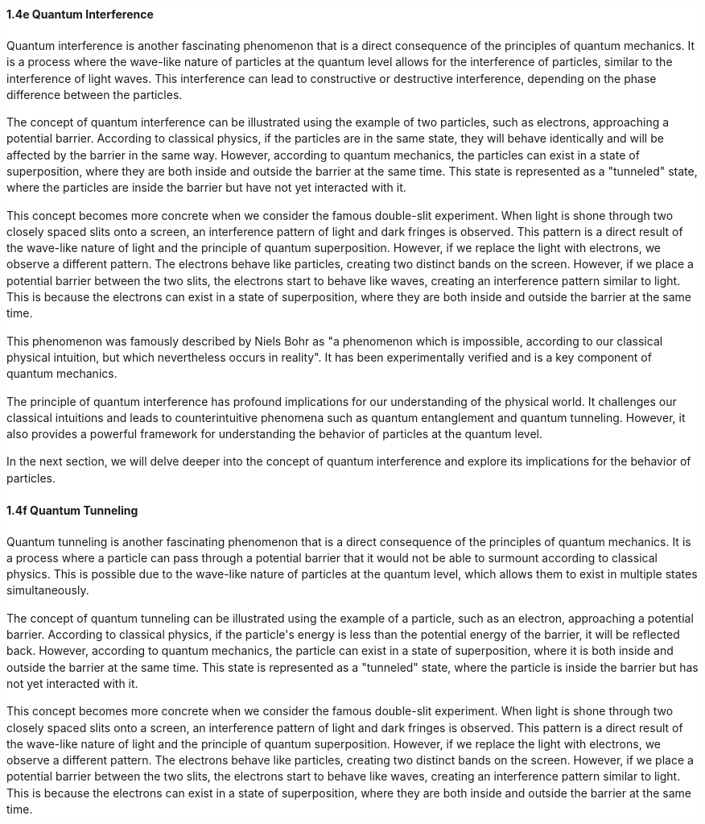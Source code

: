 #### 1.4e Quantum Interference

Quantum interference is another fascinating phenomenon that is a direct consequence of the principles of quantum mechanics. It is a process where the wave-like nature of particles at the quantum level allows for the interference of particles, similar to the interference of light waves. This interference can lead to constructive or destructive interference, depending on the phase difference between the particles.

The concept of quantum interference can be illustrated using the example of two particles, such as electrons, approaching a potential barrier. According to classical physics, if the particles are in the same state, they will behave identically and will be affected by the barrier in the same way. However, according to quantum mechanics, the particles can exist in a state of superposition, where they are both inside and outside the barrier at the same time. This state is represented as a "tunneled" state, where the particles are inside the barrier but have not yet interacted with it.

This concept becomes more concrete when we consider the famous double-slit experiment. When light is shone through two closely spaced slits onto a screen, an interference pattern of light and dark fringes is observed. This pattern is a direct result of the wave-like nature of light and the principle of quantum superposition. However, if we replace the light with electrons, we observe a different pattern. The electrons behave like particles, creating two distinct bands on the screen. However, if we place a potential barrier between the two slits, the electrons start to behave like waves, creating an interference pattern similar to light. This is because the electrons can exist in a state of superposition, where they are both inside and outside the barrier at the same time.

This phenomenon was famously described by Niels Bohr as "a phenomenon which is impossible, according to our classical physical intuition, but which nevertheless occurs in reality". It has been experimentally verified and is a key component of quantum mechanics.

The principle of quantum interference has profound implications for our understanding of the physical world. It challenges our classical intuitions and leads to counterintuitive phenomena such as quantum entanglement and quantum tunneling. However, it also provides a powerful framework for understanding the behavior of particles at the quantum level.

In the next section, we will delve deeper into the concept of quantum interference and explore its implications for the behavior of particles.

#### 1.4f Quantum Tunneling

Quantum tunneling is another fascinating phenomenon that is a direct consequence of the principles of quantum mechanics. It is a process where a particle can pass through a potential barrier that it would not be able to surmount according to classical physics. This is possible due to the wave-like nature of particles at the quantum level, which allows them to exist in multiple states simultaneously.

The concept of quantum tunneling can be illustrated using the example of a particle, such as an electron, approaching a potential barrier. According to classical physics, if the particle's energy is less than the potential energy of the barrier, it will be reflected back. However, according to quantum mechanics, the particle can exist in a state of superposition, where it is both inside and outside the barrier at the same time. This state is represented as a "tunneled" state, where the particle is inside the barrier but has not yet interacted with it.

This concept becomes more concrete when we consider the famous double-slit experiment. When light is shone through two closely spaced slits onto a screen, an interference pattern of light and dark fringes is observed. This pattern is a direct result of the wave-like nature of light and the principle of quantum superposition. However, if we replace the light with electrons, we observe a different pattern. The electrons behave like particles, creating two distinct bands on the screen. However, if we place a potential barrier between the two slits, the electrons start to behave like waves, creating an interference pattern similar to light. This is because the electrons can exist in a state of superposition, where they are both inside and outside the barrier at the same time.
